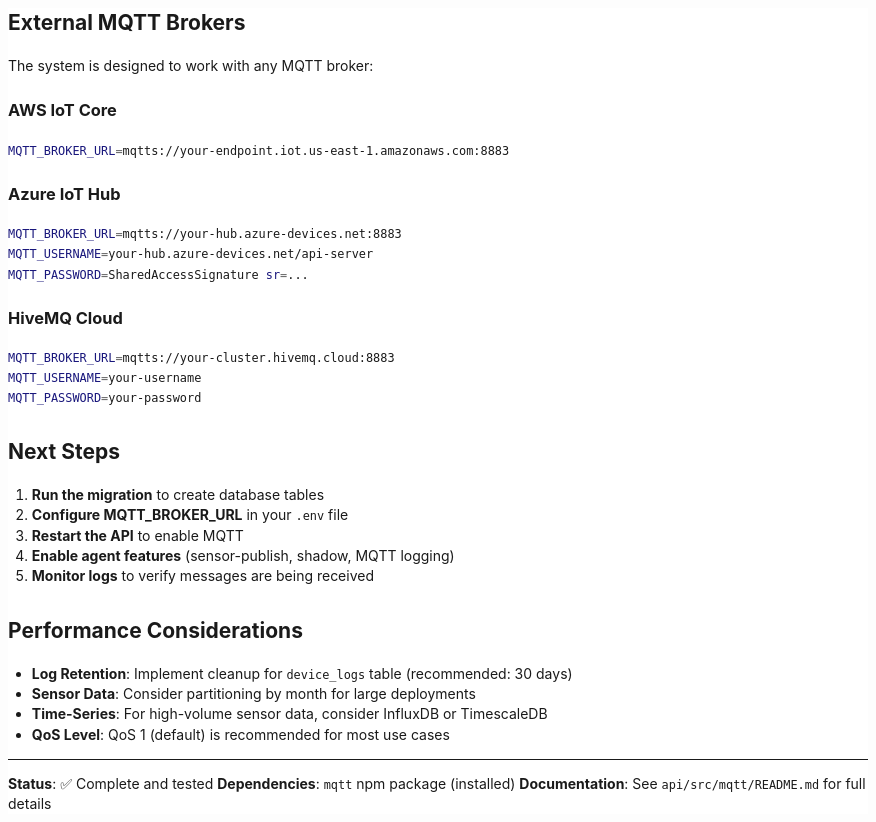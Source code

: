 
## External MQTT Brokers

The system is designed to work with any MQTT broker:

### AWS IoT Core
```bash
MQTT_BROKER_URL=mqtts://your-endpoint.iot.us-east-1.amazonaws.com:8883
```

### Azure IoT Hub
```bash
MQTT_BROKER_URL=mqtts://your-hub.azure-devices.net:8883
MQTT_USERNAME=your-hub.azure-devices.net/api-server
MQTT_PASSWORD=SharedAccessSignature sr=...
```

### HiveMQ Cloud
```bash
MQTT_BROKER_URL=mqtts://your-cluster.hivemq.cloud:8883
MQTT_USERNAME=your-username
MQTT_PASSWORD=your-password
```

## Next Steps

1. **Run the migration** to create database tables
2. **Configure MQTT_BROKER_URL** in your `.env` file
3. **Restart the API** to enable MQTT
4. **Enable agent features** (sensor-publish, shadow, MQTT logging)
5. **Monitor logs** to verify messages are being received

## Performance Considerations

- **Log Retention**: Implement cleanup for `device_logs` table (recommended: 30 days)
- **Sensor Data**: Consider partitioning by month for large deployments
- **Time-Series**: For high-volume sensor data, consider InfluxDB or TimescaleDB
- **QoS Level**: QoS 1 (default) is recommended for most use cases

---

**Status**: ✅ Complete and tested
**Dependencies**: `mqtt` npm package (installed)
**Documentation**: See `api/src/mqtt/README.md` for full details
